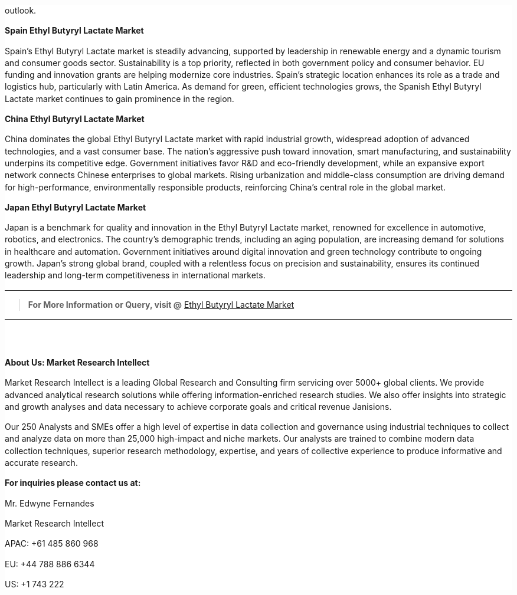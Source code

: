 outlook.</p><p class="" data-start="4424" data-end="4975"><strong data-start="4424" data-end="4445">Spain Ethyl Butyryl Lactate Market</strong></p><p class="" data-start="4424" data-end="4975">Spain&rsquo;s Ethyl Butyryl Lactate market is steadily advancing, supported by leadership in renewable energy and a dynamic tourism and consumer goods sector. Sustainability is a top priority, reflected in both government policy and consumer behavior. EU funding and innovation grants are helping modernize core industries. Spain&rsquo;s strategic location enhances its role as a trade and logistics hub, particularly with Latin America. As demand for green, efficient technologies grows, the Spanish Ethyl Butyryl Lactate market continues to gain prominence in the region.</p><p class="" data-start="4977" data-end="5589"><strong data-start="4977" data-end="4998">China Ethyl Butyryl Lactate Market</strong></p><p class="" data-start="4977" data-end="5589">China dominates the global Ethyl Butyryl Lactate market with rapid industrial growth, widespread adoption of advanced technologies, and a vast consumer base. The nation&rsquo;s aggressive push toward innovation, smart manufacturing, and sustainability underpins its competitive edge. Government initiatives favor R&amp;D and eco-friendly development, while an expansive export network connects Chinese enterprises to global markets. Rising urbanization and middle-class consumption are driving demand for high-performance, environmentally responsible products, reinforcing China&rsquo;s central role in the global market.</p><p class="" data-start="5591" data-end="6162"><strong data-start="5591" data-end="5612">Japan Ethyl Butyryl Lactate Market</strong></p><p class="" data-start="5591" data-end="6162">Japan is a benchmark for quality and innovation in the Ethyl Butyryl Lactate market, renowned for excellence in automotive, robotics, and electronics. The country&rsquo;s demographic trends, including an aging population, are increasing demand for solutions in healthcare and automation. Government initiatives around digital innovation and green technology contribute to ongoing growth. Japan&rsquo;s strong global brand, coupled with a relentless focus on precision and sustainability, ensures its continued leadership and long-term competitiveness in international markets.</p><hr /><blockquote><p><span class="font-[700]"><strong>For More Information or Query, visit&nbsp;@</strong>&nbsp;</span><span class="font-[700]"><a href="https://www.marketresearchintellect.com/product/global-ethyl-butyryl-lactate-sales-market/?utm_source=Linkedin&utm_medium=019" target="_blank" data-tracking-control-name="article-ssr-frontend-pulse_little-text-block" data-tracking-will-navigate="" data-test-link="">Ethyl Butyryl Lactate Market</a></span></p></blockquote><hr /><h3>&nbsp;</h3><p><strong><span class="font-[700]">About Us: Market Research Intellect</span></strong></p><p><span class="">Market Research Intellect is a leading Global Research and Consulting firm servicing over 5000+ global clients. We provide advanced analytical research solutions while offering information-enriched research studies.&nbsp;</span>We also offer insights into strategic and growth analyses and data necessary to achieve corporate goals and critical revenue Janisions.</p><p><span class="">Our 250 Analysts and SMEs offer a high level of expertise in data collection and governance using industrial techniques to collect and analyze data on more than 25,000 high-impact and niche markets. Our analysts are trained to combine modern data collection techniques, superior research methodology, expertise, and years of collective experience to produce informative and accurate research.</span></p><p><strong>For inquiries please contact us at:</strong></p><p>Mr. Edwyne Fernandes</p><p>Market Research Intellect</p><p>APAC: +61 485 860 968</p><p>EU: +44 788 886 6344</p><p>US: +1 743 222